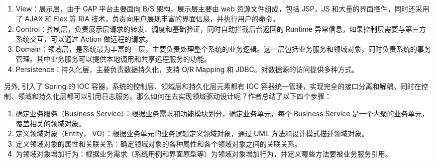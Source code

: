 1. View：展示层，由于 GAP 平台主要面向 B/S 架构，展示层主要由 web 资源文件组成，包括 JSP，JS 和大量的界面控件，同时还采用了 AJAX 和 Flex 等 RIA 技术，负责向用户展现丰富的界面信息，并执行用户的命令。
2. Control：控制层，负责展示层请求的转发、调度和基础验证，同时自动拦截后台返回的 Runtime 异常信息，如果控制层需要与第三方系统交互，可以通过 Action 做远程的请求。
3. Domain：领域层，是系统最为丰富的一层，主要负责处理整个系统的业务逻辑。这一层包括业务服务和领域对象，同时负责系统的事务管理。其中业务服务可以提供本地调用和共享远程服务的功能。
4. Persistence：持久化层，主要负责数据持久化，支持 O/R Mapping 和 JDBC。对数据源的访问提供多种方式。

另外, 引入了 Spring 的 IOC 容器，系统的控制层、领域层和持久化层元素都有 IOC 容器统一管理，实现完全的接口分离和解耦。同时在控制、领域和持久化层都可以引用日志服务。那么如何在去实现领域驱动设计呢？作者总结了以下四个步骤：

1. 确定业务服务（Business Service）：根据业务需求和功能模块划分，确定业务单元，每个 Business Service 是一个内聚的业务单元，覆盖相关的领域对象。
2. 定义领域对象（Entity， VO）：根据业务单元的业务逻辑定义领域对象，通过 UML 方法和设计模式描述领域对象。
3. 定义领域对象的属性和关联关系：确定领域对象的各种属性和各个领域对象之间的关联关系。
4. 为领域对象增加行为：根据业务需求（系统用例和界面原型等）为领域对象增加行为，并定义哪些方法要被业务服务引用。
